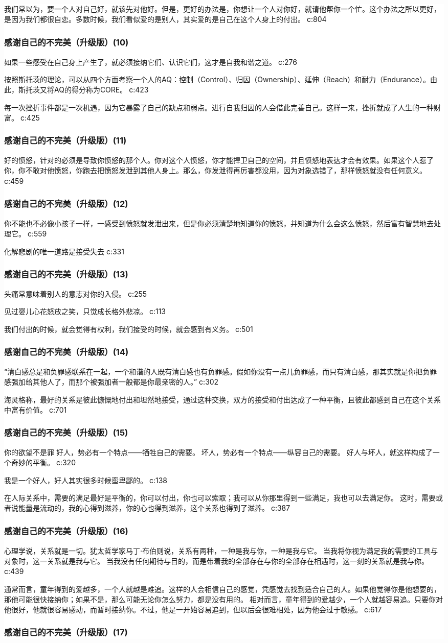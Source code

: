 我们常以为，要一个人对自己好，就该先对他好。但是，更好的办法是，你想让一个人对你好，就请他帮你一个忙。这个办法之所以更好，是因为我们都很自恋。多数时候，我们看似爱的是别人，其实爱的是自己在这个人身上的付出。 c:804

### 感谢自己的不完美（升级版）(10)

如果一些感受在自己身上产生了，就必须接纳它们、认识它们，这才是自我和谐之道。 c:276

按照斯托茨的理论，可以从四个方面考察一个人的AQ：控制（Control）、归因（Ownership）、延伸（Reach）和耐力（Endurance）。由此，斯托茨又将AQ的得分称为CORE。 c:423

每一次挫折事件都是一次机遇，因为它暴露了自己的缺点和弱点。进行自我归因的人会借此完善自己。这样一来，挫折就成了人生的一种财富。 c:425

### 感谢自己的不完美（升级版）(11)

好的愤怒，针对的必须是导致你愤怒的那个人。你对这个人愤怒，你才能捍卫自己的空间，并且愤怒地表达才会有效果。如果这个人惹了你，你不敢对他愤怒，你跑去把愤怒发泄到其他人身上。那么，你发泄得再厉害都没用，因为对象选错了，那样愤怒就没有任何意义。 c:459

### 感谢自己的不完美（升级版）(12)

你不能也不必像小孩子一样，一感受到愤怒就发泄出来，但是你必须清楚地知道你的愤怒，并知道为什么会这么愤怒，然后富有智慧地去处理它。 c:559

化解悲剧的唯一道路是接受失去 c:331

### 感谢自己的不完美（升级版）(13)

头痛常意味着别人的意志对你的入侵。 c:255

见过婴儿心花怒放之笑，只觉成长格外悲凉。 c:113

我们付出的时候，就会觉得有权利，我们接受的时候，就会感到有义务。 c:501

### 感谢自己的不完美（升级版）(14)

“清白感总是和负罪感联系在一起，一个和谐的人既有清白感也有负罪感。假如你没有一点儿负罪感，而只有清白感，那其实就是你把负罪感强加给其他人了，而那个被强加者一般都是你最亲密的人。” c:302

海灵格称，最好的关系是彼此慷慨地付出和坦然地接受，通过这种交换，双方的接受和付出达成了一种平衡，且彼此都感到自己在这个关系中富有价值。 c:701

### 感谢自己的不完美（升级版）(15)

你的欲望不是罪    好人，势必有一个特点——牺牲自己的需要。    坏人，势必有一个特点——纵容自己的需要。    好人与坏人，就这样构成了一个奇妙的平衡。 c:320

我是一个好人，好人其实很多时候蛮卑鄙的。 c:138

在人际关系中，需要的满足最好是平衡的，你可以付出，你也可以索取；我可以从你那里得到一些满足，我也可以去满足你。 
    这时，需要或者说能量是流动的，我的心得到滋养，你的心也得到滋养，这个关系也得到了滋养。 c:387

### 感谢自己的不完美（升级版）(16)

心理学说，关系就是一切。犹太哲学家马丁·布伯则说，关系有两种，一种是我与你，一种是我与它。 
    当我将你视为满足我的需要的工具与对象时，这一关系就是我与它。 
    当我没有任何期待与目的，而是带着我的全部存在与你的全部存在相遇时，这一刻的关系就是我与你。 c:439

通常而言，童年得到的爱越多，一个人就越是难追。这样的人会相信自己的感觉，凭感觉去找到适合自己的人。如果他觉得你是他想要的，那他可能很快接纳你；如果不是，那么可能无论你怎么努力，都是没有用的。    相对而言，童年得到的爱越少，一个人就越容易追。只要你对他很好，他就很容易感动，而暂时接纳你。不过，他是一开始容易追到，但以后会很难相处，因为他会过于敏感。 c:617

### 感谢自己的不完美（升级版）(17)

